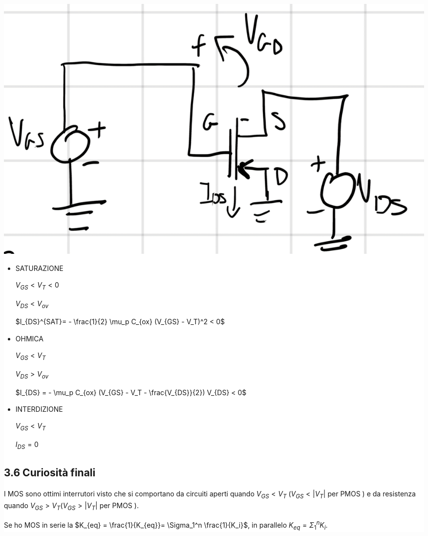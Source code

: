 ![PMOS](assets/Capitolo_MOSFET/Circuito_PMOS.jpg)


  - SATURAZIONE

    $V_{GS} < V_T < 0$

    $V_{DS} < V_{ov}$

    $I_{DS}^{SAT}= - \frac{1}{2} \mu_p C_{ox} (V_{GS} - V_T)^2 < 0$

  - OHMICA 

    $V_{GS}<V_T$

    $V_{DS} > V_{ov}$

    $I_{DS} = - \mu_p C_{ox} (V_{GS} - V_T - \frac{V_{DS}}{2}) V_{DS} < 0$

  - INTERDIZIONE

    $V_{GS} < V_T$

    $I_{DS} = 0$

## 3.6 Curiosità finali

I MOS sono ottimi interrutori visto che si comportano da circuiti aperti quando $V_{GS} < V_T$ $( V_{GS} < |V_T|$ per PMOS $)$ e da resistenza quando $V_{GS} > V_T ( V_{GS} > |V_T|$ per PMOS $)$.

Se ho MOS in serie la $K_{eq} = \frac{1}{K_{eq}}= \Sigma_1^n \frac{1}{K_i}$, in parallelo $K_{eq}= \Sigma_1^n K_i$.
